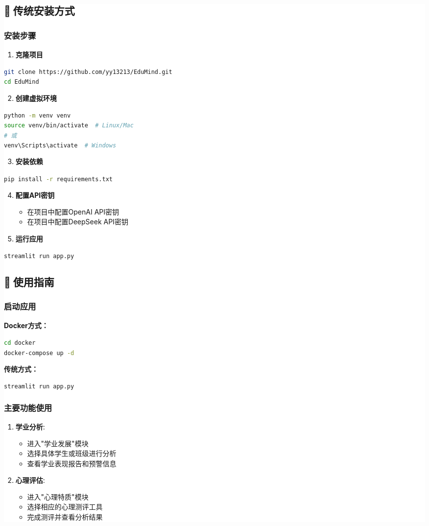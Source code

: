 ## 🔧 传统安装方式

### 安装步骤

1. **克隆项目**
```bash
git clone https://github.com/yy13213/EduMind.git
cd EduMind
```

2. **创建虚拟环境**
```bash
python -m venv venv
source venv/bin/activate  # Linux/Mac
# 或
venv\Scripts\activate  # Windows
```

3. **安装依赖**
```bash
pip install -r requirements.txt
```

4. **配置API密钥**
   - 在项目中配置OpenAI API密钥
   - 在项目中配置DeepSeek API密钥

5. **运行应用**
```bash
streamlit run app.py
```

## 🎯 使用指南

### 启动应用
**Docker方式：**
```bash
cd docker
docker-compose up -d
```

**传统方式：**
```bash
streamlit run app.py
```

### 主要功能使用

1. **学业分析**: 
   - 进入"学业发展"模块
   - 选择具体学生或班级进行分析
   - 查看学业表现报告和预警信息

2. **心理评估**:
   - 进入"心理特质"模块
   - 选择相应的心理测评工具
   - 完成测评并查看分析结果
